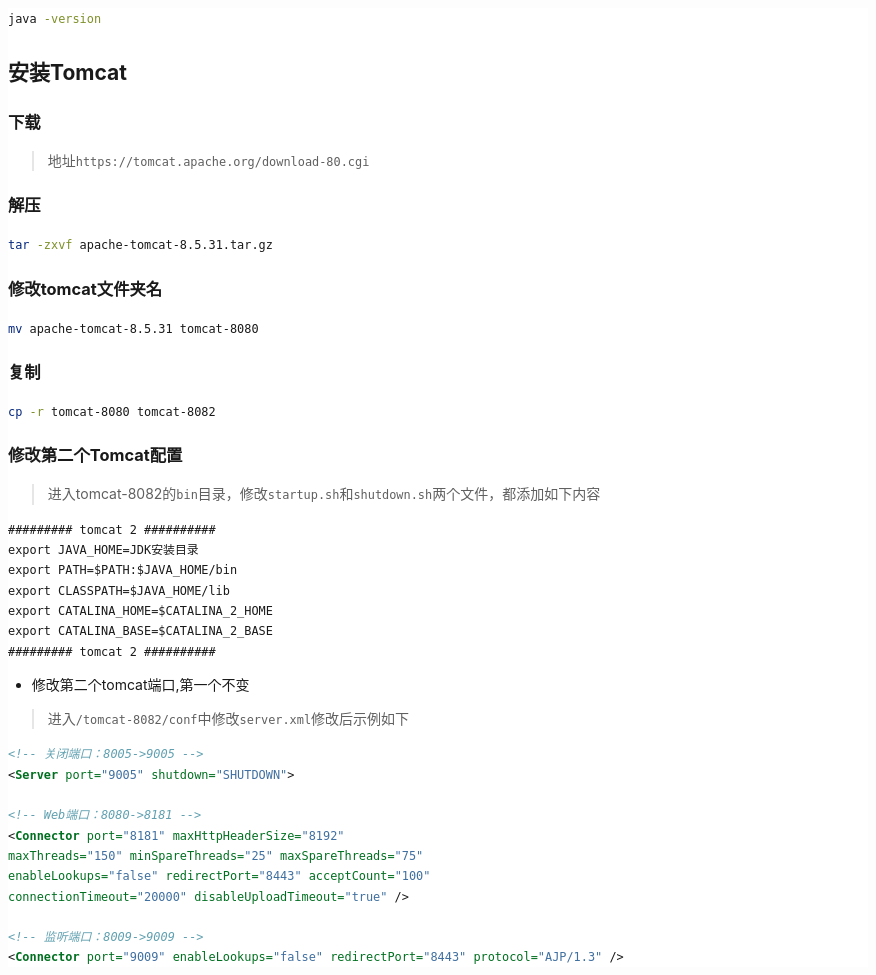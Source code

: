 ```bash
java -version
```



## 安装Tomcat

### 下载

> 地址`https://tomcat.apache.org/download-80.cgi`

### 解压

```bash
tar -zxvf apache-tomcat-8.5.31.tar.gz
```

### 修改tomcat文件夹名

```bash
mv apache-tomcat-8.5.31 tomcat-8080
```

### 复制

```bash
cp -r tomcat-8080 tomcat-8082
```


### 修改第二个Tomcat配置

> 进入tomcat-8082的`bin`目录，修改`startup.sh`和`shutdown.sh`两个文件，都添加如下内容

```vim
######### tomcat 2 ##########
export JAVA_HOME=JDK安装目录
export PATH=$PATH:$JAVA_HOME/bin
export CLASSPATH=$JAVA_HOME/lib
export CATALINA_HOME=$CATALINA_2_HOME
export CATALINA_BASE=$CATALINA_2_BASE
######### tomcat 2 ##########
```

- 修改第二个tomcat端口,第一个不变

> 进入`/tomcat-8082/conf`中修改`server.xml`修改后示例如下

```xml
<!-- 关闭端口：8005->9005 -->
<Server port="9005" shutdown="SHUTDOWN">

<!-- Web端口：8080->8181 -->
<Connector port="8181" maxHttpHeaderSize="8192"
maxThreads="150" minSpareThreads="25" maxSpareThreads="75"
enableLookups="false" redirectPort="8443" acceptCount="100"
connectionTimeout="20000" disableUploadTimeout="true" />

<!-- 监听端口：8009->9009 -->
<Connector port="9009" enableLookups="false" redirectPort="8443" protocol="AJP/1.3" />
```
